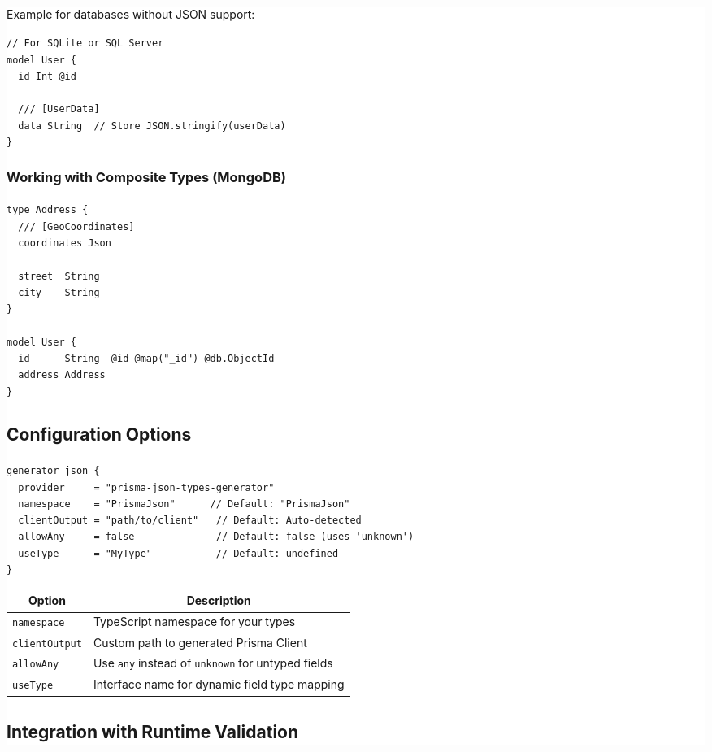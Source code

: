 Example for databases without JSON support:

```prisma
// For SQLite or SQL Server
model User {
  id Int @id
  
  /// [UserData]
  data String  // Store JSON.stringify(userData)
}
```

### Working with Composite Types (MongoDB)

```prisma
type Address {
  /// [GeoCoordinates]
  coordinates Json
  
  street  String
  city    String
}

model User {
  id      String  @id @map("_id") @db.ObjectId
  address Address
}
```

## Configuration Options

```prisma
generator json {
  provider     = "prisma-json-types-generator"
  namespace    = "PrismaJson"      // Default: "PrismaJson"
  clientOutput = "path/to/client"   // Default: Auto-detected
  allowAny     = false              // Default: false (uses 'unknown')
  useType      = "MyType"           // Default: undefined
}
```

| Option | Description |
|--------|-------------|
| `namespace` | TypeScript namespace for your types |
| `clientOutput` | Custom path to generated Prisma Client |
| `allowAny` | Use `any` instead of `unknown` for untyped fields |
| `useType` | Interface name for dynamic field type mapping |

## Integration with Runtime Validation
